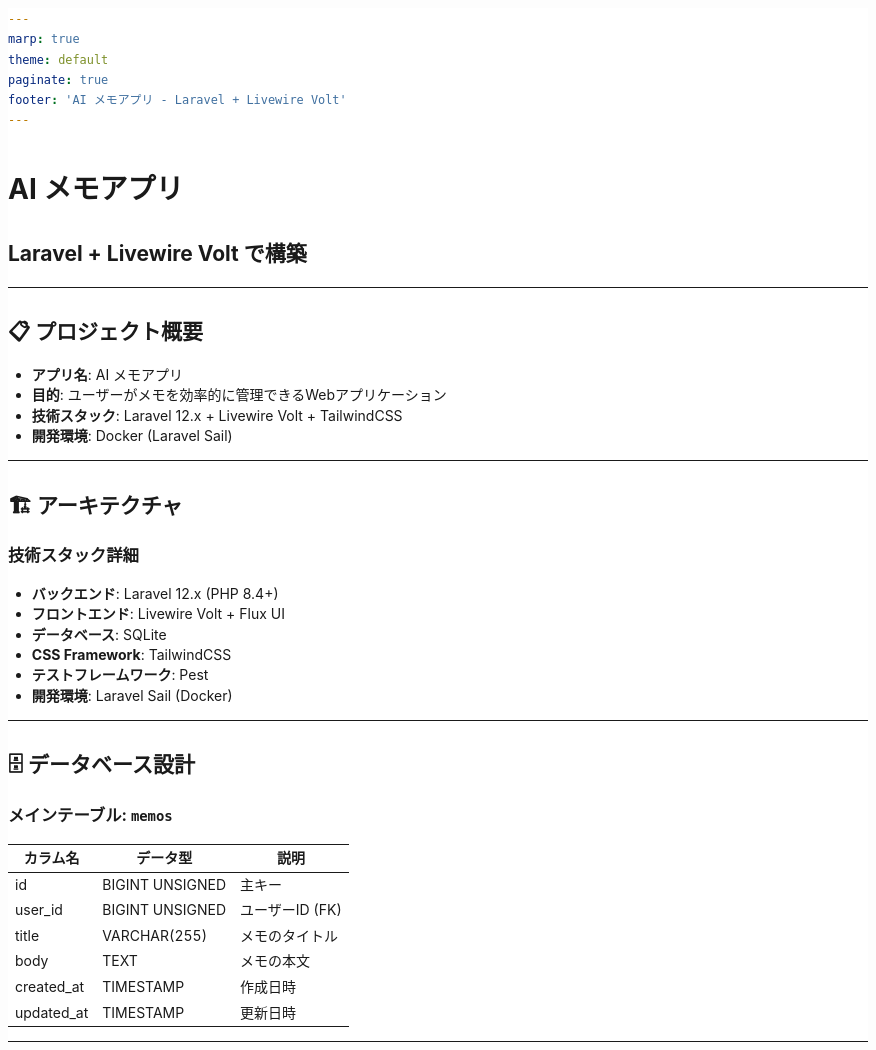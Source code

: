 ```yaml
---
marp: true
theme: default
paginate: true
footer: 'AI メモアプリ - Laravel + Livewire Volt'
---
```


# AI メモアプリ
## Laravel + Livewire Volt で構築

---

## 📋 プロジェクト概要

- **アプリ名**: AI メモアプリ
- **目的**: ユーザーがメモを効率的に管理できるWebアプリケーション
- **技術スタック**: Laravel 12.x + Livewire Volt + TailwindCSS
- **開発環境**: Docker (Laravel Sail)

---

## 🏗️ アーキテクチャ

### 技術スタック詳細
- **バックエンド**: Laravel 12.x (PHP 8.4+)
- **フロントエンド**: Livewire Volt + Flux UI
- **データベース**: SQLite
- **CSS Framework**: TailwindCSS
- **テストフレームワーク**: Pest
- **開発環境**: Laravel Sail (Docker)

---

## 🗄️ データベース設計

### メインテーブル: `memos`

| カラム名 | データ型 | 説明 |
|----------|----------|------|
| id | BIGINT UNSIGNED | 主キー |
| user_id | BIGINT UNSIGNED | ユーザーID (FK) |
| title | VARCHAR(255) | メモのタイトル |
| body | TEXT | メモの本文 |
| created_at | TIMESTAMP | 作成日時 |
| updated_at | TIMESTAMP | 更新日時 |

---